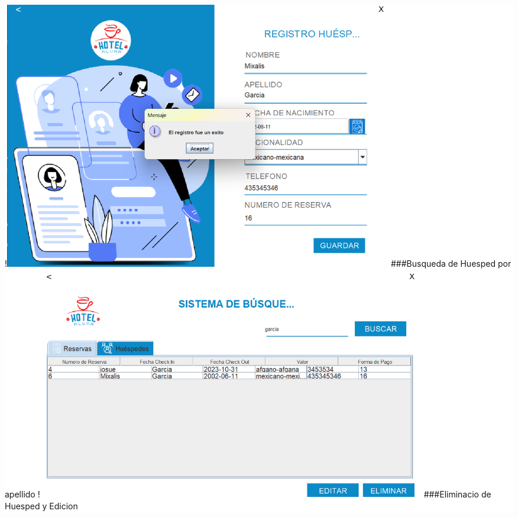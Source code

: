 !<img src="imagenes_readme/captura_2.png" alt="Captura de Pantalla 1" width="75%">
###Busqueda de Huesped por apellido
!<img src="imagenes_readme/captura_3.png" alt="Captura de Pantalla 1" width="75%">
###Eliminacio de Huesped y Edicion